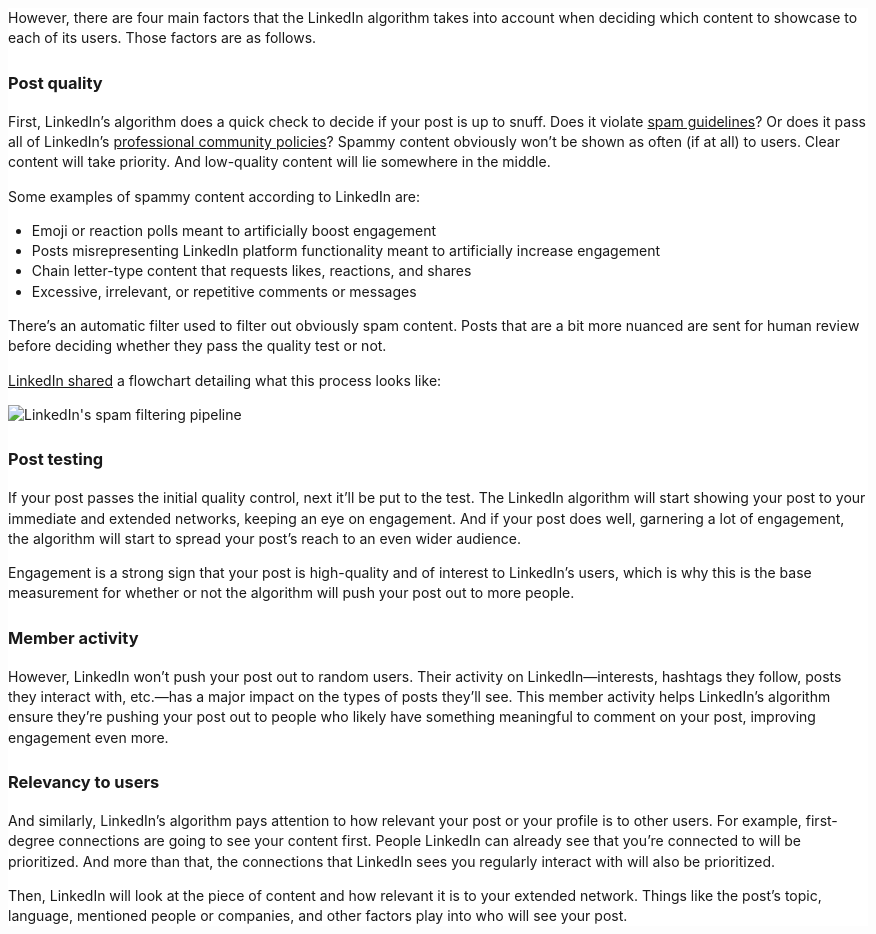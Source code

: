 However, there are four main factors that the LinkedIn algorithm takes into account when deciding which content to showcase to each of its users. Those factors are as follows.

### Post quality

First, LinkedIn’s algorithm does a quick check to decide if your post is up to snuff. Does it violate [spam guidelines](https://www.linkedin.com/help/linkedin/answer/a1338787)? Or does it pass all of LinkedIn’s [professional community policies](https://www.linkedin.com/legal/professional-community-policies)? Spammy content obviously won’t be shown as often (if at all) to users. Clear content will take priority. And low-quality content will lie somewhere in the middle.

Some examples of spammy content according to LinkedIn are:

-   Emoji or reaction polls meant to artificially boost engagement
-   Posts misrepresenting LinkedIn platform functionality meant to artificially increase engagement
-   Chain letter-type content that requests likes, reactions, and shares
-   Excessive, irrelevant, or repetitive comments or messages

There’s an automatic filter used to filter out obviously spam content. Posts that are a bit more nuanced are sent for human review before deciding whether they pass the quality test or not.

[LinkedIn shared](https://engineering.linkedin.com/blog/2023/viral-spam-content-detection-at-linkedin) a flowchart detailing what this process looks like:

![LinkedIn's spam filtering pipeline](https://media.sproutsocial.com/uploads/2023/12/linkedin-spam-filtering.png)

### Post testing

If your post passes the initial quality control, next it’ll be put to the test. The LinkedIn algorithm will start showing your post to your immediate and extended networks, keeping an eye on engagement. And if your post does well, garnering a lot of engagement, the algorithm will start to spread your post’s reach to an even wider audience.

Engagement is a strong sign that your post is high-quality and of interest to LinkedIn’s users, which is why this is the base measurement for whether or not the algorithm will push your post out to more people.

### Member activity

However, LinkedIn won’t push your post out to random users. Their activity on LinkedIn—interests, hashtags they follow, posts they interact with, etc.—has a major impact on the types of posts they’ll see. This member activity helps LinkedIn’s algorithm ensure they’re pushing your post out to people who likely have something meaningful to comment on your post, improving engagement even more.

### Relevancy to users

And similarly, LinkedIn’s algorithm pays attention to how relevant your post or your profile is to other users. For example, first-degree connections are going to see your content first. People LinkedIn can already see that you’re connected to will be prioritized. And more than that, the connections that LinkedIn sees you regularly interact with will also be prioritized.

Then, LinkedIn will look at the piece of content and how relevant it is to your extended network. Things like the post’s topic, language, mentioned people or companies, and other factors play into who will see your post.
